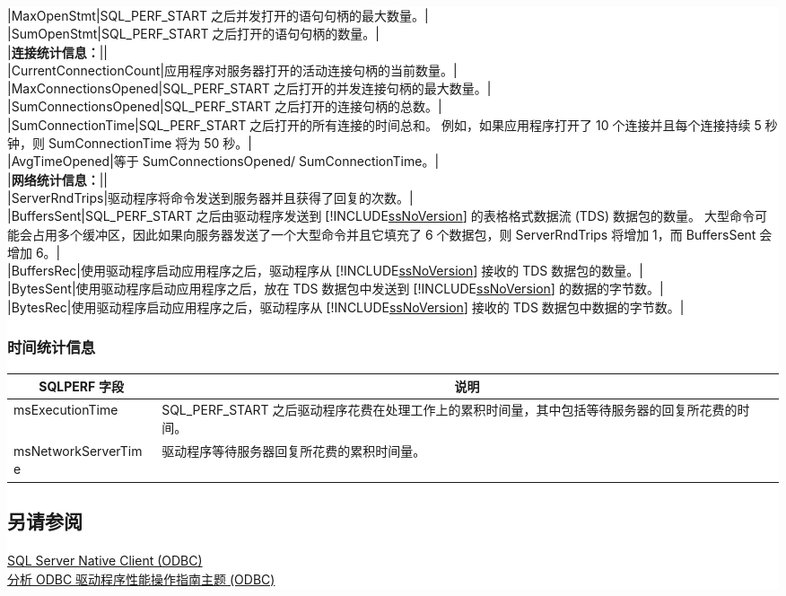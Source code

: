 |MaxOpenStmt|SQL_PERF_START 之后并发打开的语句句柄的最大数量。|  
|SumOpenStmt|SQL_PERF_START 之后打开的语句句柄的数量。|  
|**连接统计信息：**||  
|CurrentConnectionCount|应用程序对服务器打开的活动连接句柄的当前数量。|  
|MaxConnectionsOpened|SQL_PERF_START 之后打开的并发连接句柄的最大数量。|  
|SumConnectionsOpened|SQL_PERF_START 之后打开的连接句柄的总数。|  
|SumConnectionTime|SQL_PERF_START 之后打开的所有连接的时间总和。 例如，如果应用程序打开了 10 个连接并且每个连接持续 5 秒钟，则 SumConnectionTime 将为 50 秒。|  
|AvgTimeOpened|等于 SumConnectionsOpened/ SumConnectionTime。|  
|**网络统计信息：**||  
|ServerRndTrips|驱动程序将命令发送到服务器并且获得了回复的次数。|  
|BuffersSent|SQL_PERF_START 之后由驱动程序发送到 [!INCLUDE[ssNoVersion](../../../includes/ssnoversion-md.md)] 的表格格式数据流 (TDS) 数据包的数量。 大型命令可能会占用多个缓冲区，因此如果向服务器发送了一个大型命令并且它填充了 6 个数据包，则 ServerRndTrips 将增加 1，而 BuffersSent 会增加 6。|  
|BuffersRec|使用驱动程序启动应用程序之后，驱动程序从 [!INCLUDE[ssNoVersion](../../../includes/ssnoversion-md.md)] 接收的 TDS 数据包的数量。|  
|BytesSent|使用驱动程序启动应用程序之后，放在 TDS 数据包中发送到 [!INCLUDE[ssNoVersion](../../../includes/ssnoversion-md.md)] 的数据的字节数。|  
|BytesRec|使用驱动程序启动应用程序之后，驱动程序从 [!INCLUDE[ssNoVersion](../../../includes/ssnoversion-md.md)] 接收的 TDS 数据包中数据的字节数。|  
  
### <a name="time-statistics"></a>时间统计信息  
  
|SQLPERF 字段|说明|  
|-------------------|-----------------|  
|msExecutionTime|SQL_PERF_START 之后驱动程序花费在处理工作上的累积时间量，其中包括等待服务器的回复所花费的时间。|  
|msNetworkServerTime|驱动程序等待服务器回复所花费的累积时间量。|  
  
## <a name="see-also"></a>另请参阅  
 [SQL Server Native Client &#40;ODBC&#41;](sql-server-native-client-odbc.md)   
 [分析 ODBC 驱动程序性能操作指南主题 &#40;ODBC&#41;](../../native-client-odbc-how-to/profiling-odbc-driver-performance-odbc.md)  
  
  

